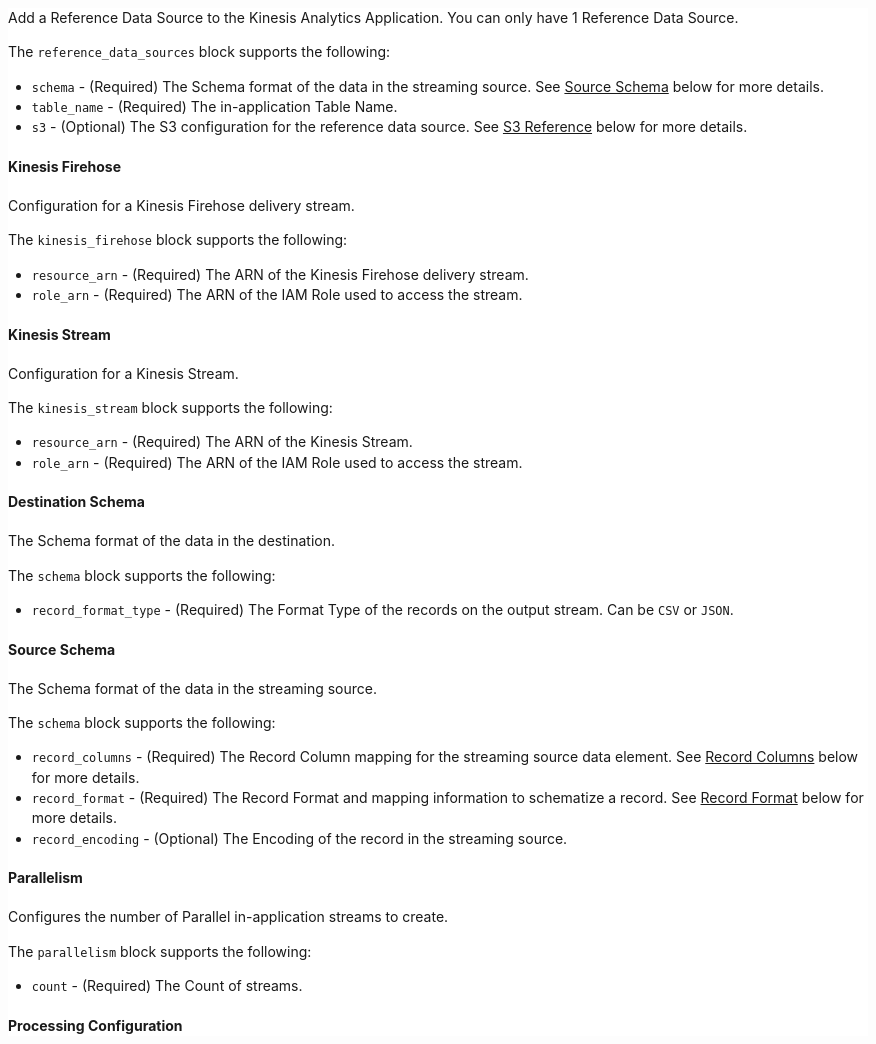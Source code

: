 Add a Reference Data Source to the Kinesis Analytics Application. You can only have 1 Reference Data Source.

The `reference_data_sources` block supports the following:

* `schema` - (Required) The Schema format of the data in the streaming source. See [Source Schema](#source-schema) below for more details.
* `table_name` - (Required) The in-application Table Name.
* `s3` - (Optional) The S3 configuration for the reference data source. See [S3 Reference](#s3-reference) below for more details.

#### Kinesis Firehose

Configuration for a Kinesis Firehose delivery stream.

The `kinesis_firehose` block supports the following:

* `resource_arn` - (Required) The ARN of the Kinesis Firehose delivery stream.
* `role_arn` - (Required) The ARN of the IAM Role used to access the stream.

#### Kinesis Stream

Configuration for a Kinesis Stream.

The `kinesis_stream` block supports the following:

* `resource_arn` - (Required) The ARN of the Kinesis Stream.
* `role_arn` - (Required) The ARN of the IAM Role used to access the stream.

#### Destination Schema

The Schema format of the data in the destination.

The `schema` block supports the following:

* `record_format_type` - (Required) The Format Type of the records on the output stream. Can be `CSV` or `JSON`.

#### Source Schema

The Schema format of the data in the streaming source.

The `schema` block supports the following:

* `record_columns` - (Required) The Record Column mapping for the streaming source data element.
See [Record Columns](#record-columns) below for more details.
* `record_format` - (Required) The Record Format and mapping information to schematize a record.
See [Record Format](#record-format) below for more details.
* `record_encoding` - (Optional) The Encoding of the record in the streaming source.

#### Parallelism

Configures the number of Parallel in-application streams to create.

The `parallelism` block supports the following:

* `count` - (Required) The Count of streams.

#### Processing Configuration
